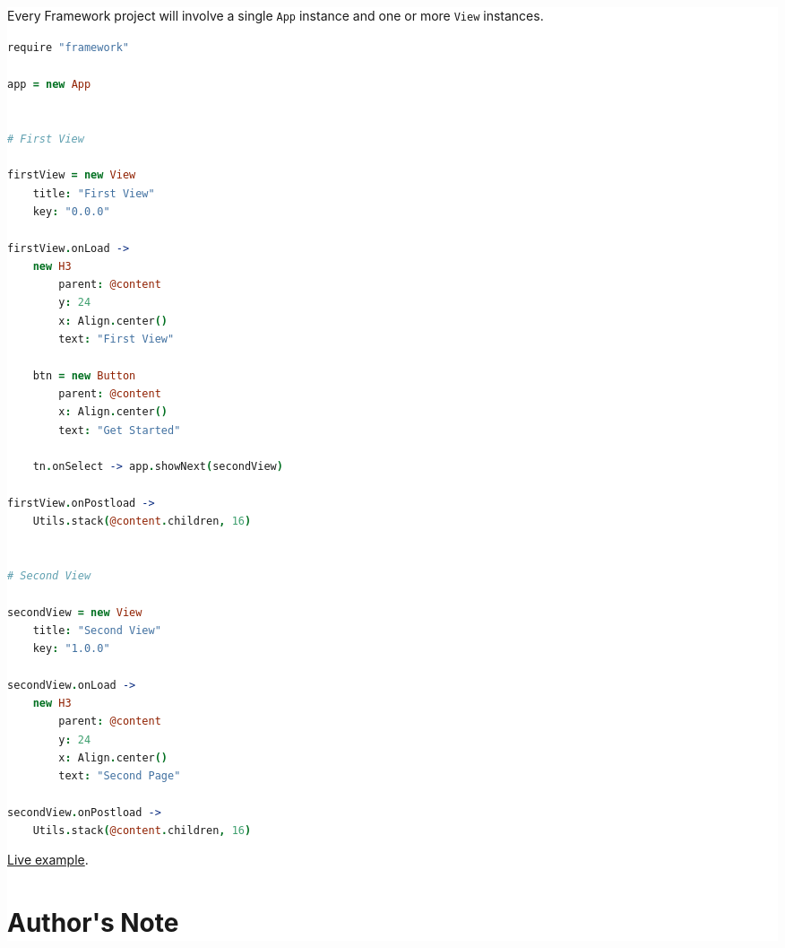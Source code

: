 Every Framework project will involve a single `App` instance and one or more `View` instances.

```coffeescript
require "framework"

app = new App


# First View

firstView = new View
    title: "First View"
    key: "0.0.0"

firstView.onLoad ->
    new H3
        parent: @content
        y: 24
        x: Align.center()
        text: "First View"
        
    btn = new Button
        parent: @content
        x: Align.center()
        text: "Get Started"
        
    tn.onSelect -> app.showNext(secondView)
        
firstView.onPostload ->
    Utils.stack(@content.children, 16)


# Second View

secondView = new View
    title: "Second View"
    key: "1.0.0"

secondView.onLoad ->
    new H3
        parent: @content
        y: 24
        x: Align.center()
        text: "Second Page"
        
secondView.onPostload ->
    Utils.stack(@content.children, 16)
```

[Live example](https://framer.cloud/jgVDG).

# Author's Note
